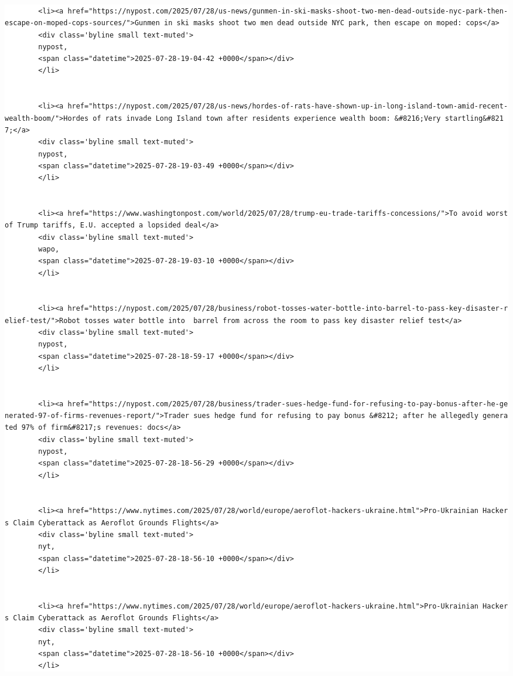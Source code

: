
            <li><a href="https://nypost.com/2025/07/28/us-news/gunmen-in-ski-masks-shoot-two-men-dead-outside-nyc-park-then-escape-on-moped-cops-sources/">Gunmen in ski masks shoot two men dead outside NYC park, then escape on moped: cops</a>
            <div class='byline small text-muted'>
            nypost, 
            <span class="datetime">2025-07-28-19-04-42 +0000</span></div>
            </li>
        

            <li><a href="https://nypost.com/2025/07/28/us-news/hordes-of-rats-have-shown-up-in-long-island-town-amid-recent-wealth-boom/">Hordes of rats invade Long Island town after residents experience wealth boom: &#8216;Very startling&#8217;</a>
            <div class='byline small text-muted'>
            nypost, 
            <span class="datetime">2025-07-28-19-03-49 +0000</span></div>
            </li>
        

            <li><a href="https://www.washingtonpost.com/world/2025/07/28/trump-eu-trade-tariffs-concessions/">To avoid worst of Trump tariffs, E.U. accepted a lopsided deal</a>
            <div class='byline small text-muted'>
            wapo, 
            <span class="datetime">2025-07-28-19-03-10 +0000</span></div>
            </li>
        

            <li><a href="https://nypost.com/2025/07/28/business/robot-tosses-water-bottle-into-barrel-to-pass-key-disaster-relief-test/">Robot tosses water bottle into  barrel from across the room to pass key disaster relief test</a>
            <div class='byline small text-muted'>
            nypost, 
            <span class="datetime">2025-07-28-18-59-17 +0000</span></div>
            </li>
        

            <li><a href="https://nypost.com/2025/07/28/business/trader-sues-hedge-fund-for-refusing-to-pay-bonus-after-he-generated-97-of-firms-revenues-report/">Trader sues hedge fund for refusing to pay bonus &#8212; after he allegedly generated 97% of firm&#8217;s revenues: docs</a>
            <div class='byline small text-muted'>
            nypost, 
            <span class="datetime">2025-07-28-18-56-29 +0000</span></div>
            </li>
        

            <li><a href="https://www.nytimes.com/2025/07/28/world/europe/aeroflot-hackers-ukraine.html">Pro-Ukrainian Hackers Claim Cyberattack as Aeroflot Grounds Flights</a>
            <div class='byline small text-muted'>
            nyt, 
            <span class="datetime">2025-07-28-18-56-10 +0000</span></div>
            </li>
        

            <li><a href="https://www.nytimes.com/2025/07/28/world/europe/aeroflot-hackers-ukraine.html">Pro-Ukrainian Hackers Claim Cyberattack as Aeroflot Grounds Flights</a>
            <div class='byline small text-muted'>
            nyt, 
            <span class="datetime">2025-07-28-18-56-10 +0000</span></div>
            </li>
        